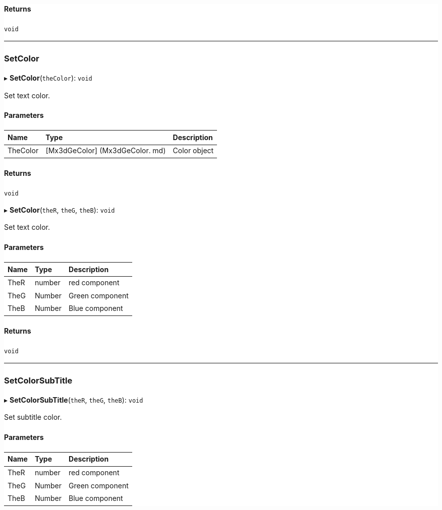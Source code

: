 #### Returns

`void`

___

### SetColor

▸ **SetColor**(`theColor`): `void`

Set text color.

#### Parameters

| Name | Type | Description |
| :------ | :------ | :------ |
|TheColor | [Mx3dGeColor] (Mx3dGeColor. md) | Color object|

#### Returns

`void`

▸ **SetColor**(`theR`, `theG`, `theB`): `void`

Set text color.

#### Parameters

| Name | Type | Description |
| :------ | :------ | :------ |
|TheR | number | red component|
|TheG | Number | Green component|
|TheB | Number | Blue component|

#### Returns

`void`

___

### SetColorSubTitle

▸ **SetColorSubTitle**(`theR`, `theG`, `theB`): `void`

Set subtitle color.

#### Parameters

| Name | Type | Description |
| :------ | :------ | :------ |
|TheR | number | red component|
|TheG | Number | Green component|
|TheB | Number | Blue component|
